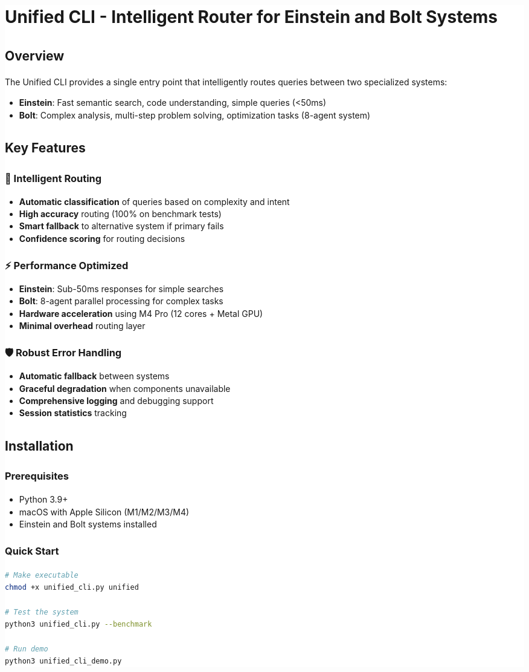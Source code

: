 # Unified CLI - Intelligent Router for Einstein and Bolt Systems

## Overview

The Unified CLI provides a single entry point that intelligently routes queries between two specialized systems:

- **Einstein**: Fast semantic search, code understanding, simple queries (<50ms)
- **Bolt**: Complex analysis, multi-step problem solving, optimization tasks (8-agent system)

## Key Features

### 🤖 Intelligent Routing
- **Automatic classification** of queries based on complexity and intent
- **High accuracy** routing (100% on benchmark tests)
- **Smart fallback** to alternative system if primary fails
- **Confidence scoring** for routing decisions

### ⚡ Performance Optimized
- **Einstein**: Sub-50ms responses for simple searches
- **Bolt**: 8-agent parallel processing for complex tasks
- **Hardware acceleration** using M4 Pro (12 cores + Metal GPU)
- **Minimal overhead** routing layer

### 🛡️ Robust Error Handling
- **Automatic fallback** between systems
- **Graceful degradation** when components unavailable
- **Comprehensive logging** and debugging support
- **Session statistics** tracking

## Installation

### Prerequisites
- Python 3.9+
- macOS with Apple Silicon (M1/M2/M3/M4)
- Einstein and Bolt systems installed

### Quick Start
```bash
# Make executable
chmod +x unified_cli.py unified

# Test the system
python3 unified_cli.py --benchmark

# Run demo
python3 unified_cli_demo.py
```
